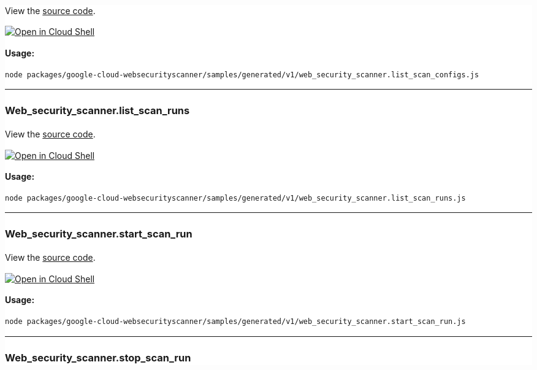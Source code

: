 View the [source code](https://github.com/googleapis/google-cloud-node/blob/main/packages/google-cloud-websecurityscanner/samples/generated/v1/web_security_scanner.list_scan_configs.js).

[![Open in Cloud Shell][shell_img]](https://console.cloud.google.com/cloudshell/open?git_repo=https://github.com/googleapis/google-cloud-node&page=editor&open_in_editor=packages/google-cloud-websecurityscanner/samples/generated/v1/web_security_scanner.list_scan_configs.js,samples/README.md)

__Usage:__


`node packages/google-cloud-websecurityscanner/samples/generated/v1/web_security_scanner.list_scan_configs.js`


-----




### Web_security_scanner.list_scan_runs

View the [source code](https://github.com/googleapis/google-cloud-node/blob/main/packages/google-cloud-websecurityscanner/samples/generated/v1/web_security_scanner.list_scan_runs.js).

[![Open in Cloud Shell][shell_img]](https://console.cloud.google.com/cloudshell/open?git_repo=https://github.com/googleapis/google-cloud-node&page=editor&open_in_editor=packages/google-cloud-websecurityscanner/samples/generated/v1/web_security_scanner.list_scan_runs.js,samples/README.md)

__Usage:__


`node packages/google-cloud-websecurityscanner/samples/generated/v1/web_security_scanner.list_scan_runs.js`


-----




### Web_security_scanner.start_scan_run

View the [source code](https://github.com/googleapis/google-cloud-node/blob/main/packages/google-cloud-websecurityscanner/samples/generated/v1/web_security_scanner.start_scan_run.js).

[![Open in Cloud Shell][shell_img]](https://console.cloud.google.com/cloudshell/open?git_repo=https://github.com/googleapis/google-cloud-node&page=editor&open_in_editor=packages/google-cloud-websecurityscanner/samples/generated/v1/web_security_scanner.start_scan_run.js,samples/README.md)

__Usage:__


`node packages/google-cloud-websecurityscanner/samples/generated/v1/web_security_scanner.start_scan_run.js`


-----




### Web_security_scanner.stop_scan_run


[//]: # "This README.md file is auto-generated, all changes to this file will be lost."
[//]: # "To regenerate it, use `python -m synthtool`."
[shell_img]: https://gstatic.com/cloudssh/images/open-btn.png
[shell_link]: https://console.cloud.google.com/cloudshell/open?git_repo=https://github.com/googleapis/google-cloud-node&page=editor&open_in_editor=samples/README.md
[product-docs]: https://cloud.google.com/security-scanner/